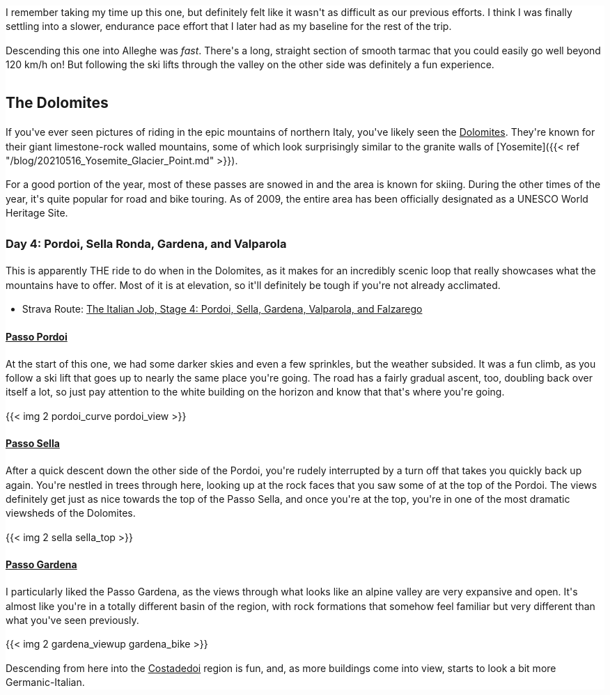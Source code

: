 I remember taking my time up this one, but definitely felt like it wasn't as difficult as our previous efforts. I think I was finally settling into a slower, endurance pace effort that I later had as my baseline for the rest of the trip.

Descending this one into Alleghe was _fast_. There's a long, straight section of smooth tarmac that you could easily go well beyond 120 km/h on! But following the ski lifts through the valley on the other side was definitely a fun experience.

## The Dolomites
If you've ever seen pictures of riding in the epic mountains of northern Italy, you've likely seen the [Dolomites](https://en.wikipedia.org/wiki/Dolomites). They're known for their giant limestone-rock walled mountains, some of which look surprisingly similar to the granite walls of [Yosemite]({{< ref "/blog/20210516_Yosemite_Glacier_Point.md" >}}).

For a good portion of the year, most of these passes are snowed in and the area is known for skiing. During the other times of the year, it's quite popular for road and bike touring. As of 2009, the entire area has been officially designated as a UNESCO World Heritage Site.

### Day 4: Pordoi, Sella Ronda, Gardena, and Valparola
This is apparently THE ride to do when in the Dolomites, as it makes for an incredibly scenic loop that really showcases what the mountains have to offer. Most of it is at elevation, so it'll definitely be tough if you're not already acclimated.

* Strava Route: [The Italian Job, Stage 4: Pordoi, Sella, Gardena, Valparola, and Falzarego](https://www.strava.com/activities/7468034771)


#### [Passo Pordoi](https://www.strava.com/segments/11149905)
At the start of this one, we had some darker skies and even a few sprinkles, but the weather subsided. It was a fun climb, as you follow a ski lift that goes up to nearly the same place you're going. The road has a fairly gradual ascent, too, doubling back over itself a lot, so just pay attention to the white building on the horizon and know that that's where you're going.

{{< img 2 pordoi_curve pordoi_view >}}

#### [Passo Sella](https://www.strava.com/segments/2273645)
After a quick descent down the other side of the Pordoi, you're rudely interrupted by a turn off that takes you quickly back up again. You're nestled in trees through here, looking up at the rock faces that you saw some of at the top of the Pordoi. The views definitely get just as nice towards the top of the Passo Sella, and once you're at the top, you're in one of the most dramatic viewsheds of the Dolomites.

{{< img 2 sella sella_top >}}

#### [Passo Gardena](https://www.strava.com/segments/21034728)
I particularly liked the Passo Gardena, as the views through what looks like an alpine valley are very expansive and open. It's almost like you're in a totally different basin of the region, with rock formations that somehow feel familiar but very different than what you've seen previously.

{{< img 2 gardena_viewup gardena_bike >}}

Descending from here into the [Costadedoi](https://goo.gl/maps/tgdMyyp6EoZk4L3B8) region is fun, and, as more buildings come into view, starts to look a bit more Germanic-Italian.
